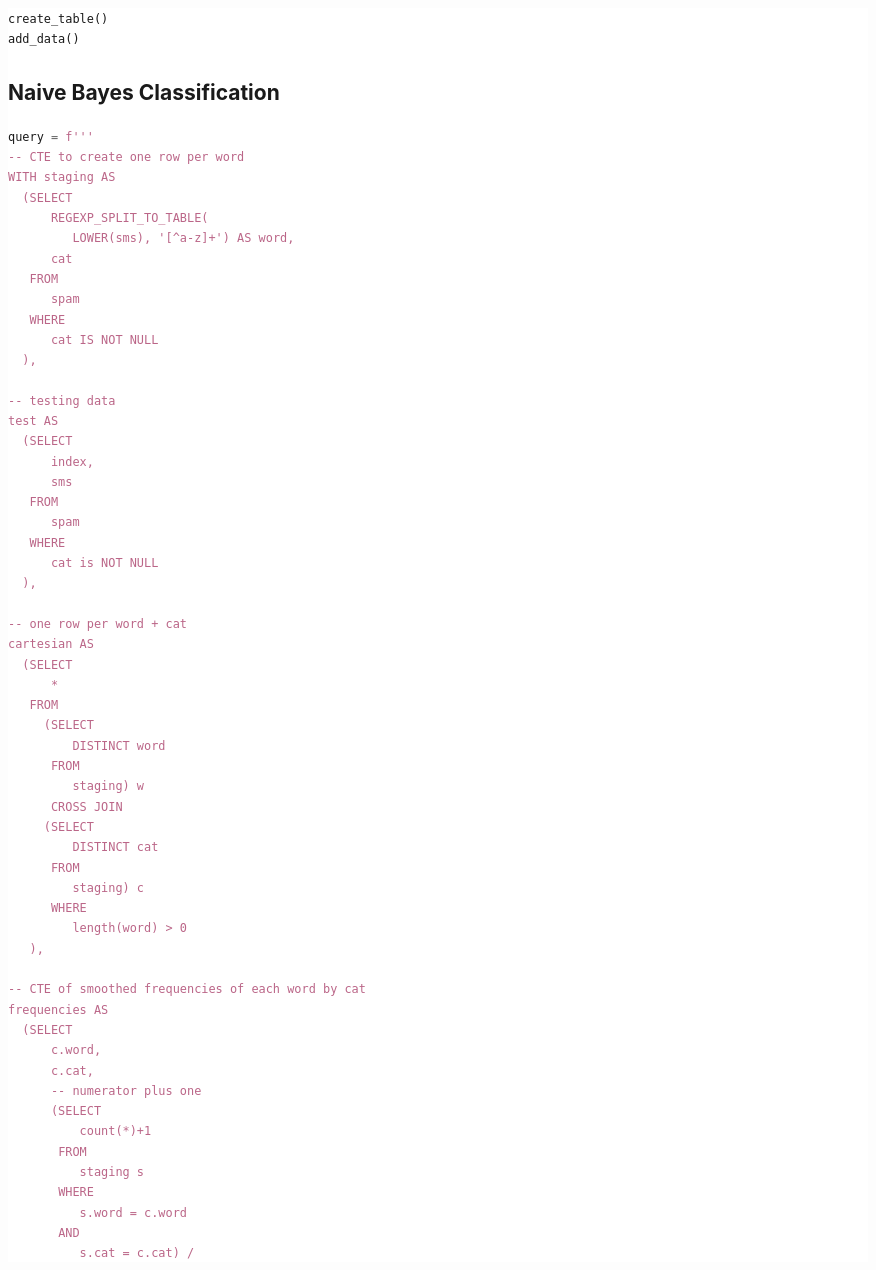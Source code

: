 ```python
create_table()
add_data()
```

## Naive Bayes Classification

```python
query = f'''
-- CTE to create one row per word
WITH staging AS
  (SELECT 
      REGEXP_SPLIT_TO_TABLE(
         LOWER(sms), '[^a-z]+') AS word,
      cat
   FROM
      spam
   WHERE
      cat IS NOT NULL
  ),

-- testing data
test AS
  (SELECT
      index,
      sms
   FROM
      spam
   WHERE
      cat is NOT NULL
  ),
          
-- one row per word + cat
cartesian AS
  (SELECT
      *
   FROM
     (SELECT
         DISTINCT word
      FROM
         staging) w
      CROSS JOIN
     (SELECT
         DISTINCT cat
      FROM
         staging) c
      WHERE
         length(word) > 0
   ),

-- CTE of smoothed frequencies of each word by cat
frequencies AS
  (SELECT
      c.word,
      c.cat,
      -- numerator plus one
      (SELECT
          count(*)+1
       FROM
          staging s
       WHERE
          s.word = c.word
       AND
          s.cat = c.cat) /
```